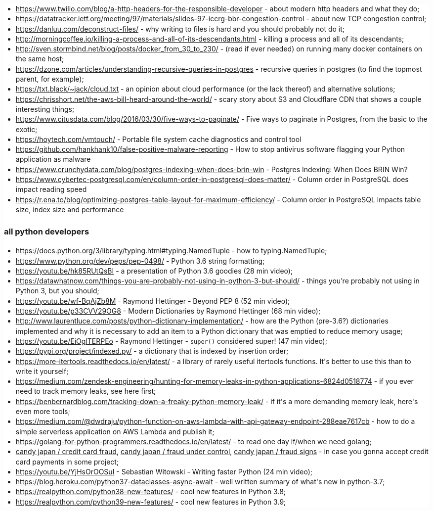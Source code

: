 - <https://www.twilio.com/blog/a-http-headers-for-the-responsible-developer> - about modern http headers and what they do;
- <https://datatracker.ietf.org/meeting/97/materials/slides-97-iccrg-bbr-congestion-control> - about new TCP congestion control;
- <https://danluu.com/deconstruct-files/> - why writing to files is hard and you should probably not do it;
- <http://morningcoffee.io/killing-a-process-and-all-of-its-descendants.html> - killing a process and all of its descendants;
- <http://sven.stormbind.net/blog/posts/docker_from_30_to_230/> - (read if ever needed) on running many docker containers on the same host;
- <https://dzone.com/articles/understanding-recursive-queries-in-postgres> - recursive queries in postgres (to find the topmost parent, for example);
- <https://txt.black/~jack/cloud.txt> - an opinion about cloud performance (or the lack thereof) and alternative solutions;
- <https://chrisshort.net/the-aws-bill-heard-around-the-world/> - scary story about S3 and Cloudflare CDN that shows a couple interesting things;
- <https://www.citusdata.com/blog/2016/03/30/five-ways-to-paginate/> - Five ways to paginate in Postgres, from the basic to the exotic;
- <https://hoytech.com/vmtouch/> - Portable file system cache diagnostics and control tool
- <https://github.com/hankhank10/false-positive-malware-reporting> - How to stop antivirus software flagging your Python application as malware
- <https://www.crunchydata.com/blog/postgres-indexing-when-does-brin-win> - Postgres Indexing:
  When Does BRIN Win?
- <https://www.cybertec-postgresql.com/en/column-order-in-postgresql-does-matter/> - Column order in PostgreSQL does impact reading speed
- <https://r.ena.to/blog/optimizing-postgres-table-layout-for-maximum-efficiency/> - Column order in PostgreSQL impacts table size, index size and performance

### all python developers

- <https://docs.python.org/3/library/typing.html#typing.NamedTuple> - how to typing.NamedTuple;
- <https://www.python.org/dev/peps/pep-0498/> - Python 3.6 string formatting;
- <https://youtu.be/hk85RUtQsBI> - a presentation of Python 3.6 goodies (28 min video);
- <https://datawhatnow.com/things-you-are-probably-not-using-in-python-3-but-should/> - things you’re probably not using in Python 3, but you should;
- <https://youtu.be/wf-BqAjZb8M> - Raymond Hettinger - Beyond PEP 8 (52 min video);
- <https://youtu.be/p33CVV29OG8> - Modern Dictionaries by Raymond Hettinger (68 min video);
- <http://www.laurentluce.com/posts/python-dictionary-implementation/> - how are the Python (pre-3.6?) dictionaries implemented and why it is necessary to add an item to a Python dictionary that was emptied to reduce memory usage;
- <https://youtu.be/EiOglTERPEo> - Raymond Hettinger - `super()` considered super!
  (47 min video);
- <https://pypi.org/project/indexed.py/> - a dictionary that is indexed by insertion order;
- <https://more-itertools.readthedocs.io/en/latest/> - a library of rarely useful itertools functions.
  It's better to use this than to write it yourself;
- <https://medium.com/zendesk-engineering/hunting-for-memory-leaks-in-python-applications-6824d0518774> - if you ever need to track memory leaks, see here first;
- <https://benbernardblog.com/tracking-down-a-freaky-python-memory-leak/> - if it's a more demanding memory leak, here's even more tools;
- <https://medium.com/@dwdraju/python-function-on-aws-lambda-with-api-gateway-endpoint-288eae7617cb> - how to do a simple serverless application on AWS Lambda and publish it;
- <https://golang-for-python-programmers.readthedocs.io/en/latest/> - to read one day if/when we need golang;
- [candy japan / credit card fraud](https://www.candyjapan.com/behind-the-scenes/candy-japan-hit-with-credit-card-fraud), [candy japan / fraud under control](https://www.candyjapan.com/behind-the-scenes/how-i-got-credit-card-fraud-somewhat-under-control), [candy japan / fraud signs](https://www.candyjapan.com/behind-the-scenes/fraudulent-transaction-warning-signs) - in case you gonna accept credit card payments in some project;
- <https://youtu.be/YjHsOrOOSuI> - Sebastian Witowski - Writing faster Python (24 min video);
- <https://blog.heroku.com/python37-dataclasses-async-await> - well written summary of what's new in python-3.7;
- <https://realpython.com/python38-new-features/> - cool new features in Python 3.8;
- <https://realpython.com/python39-new-features/> - cool new features in Python 3.9;